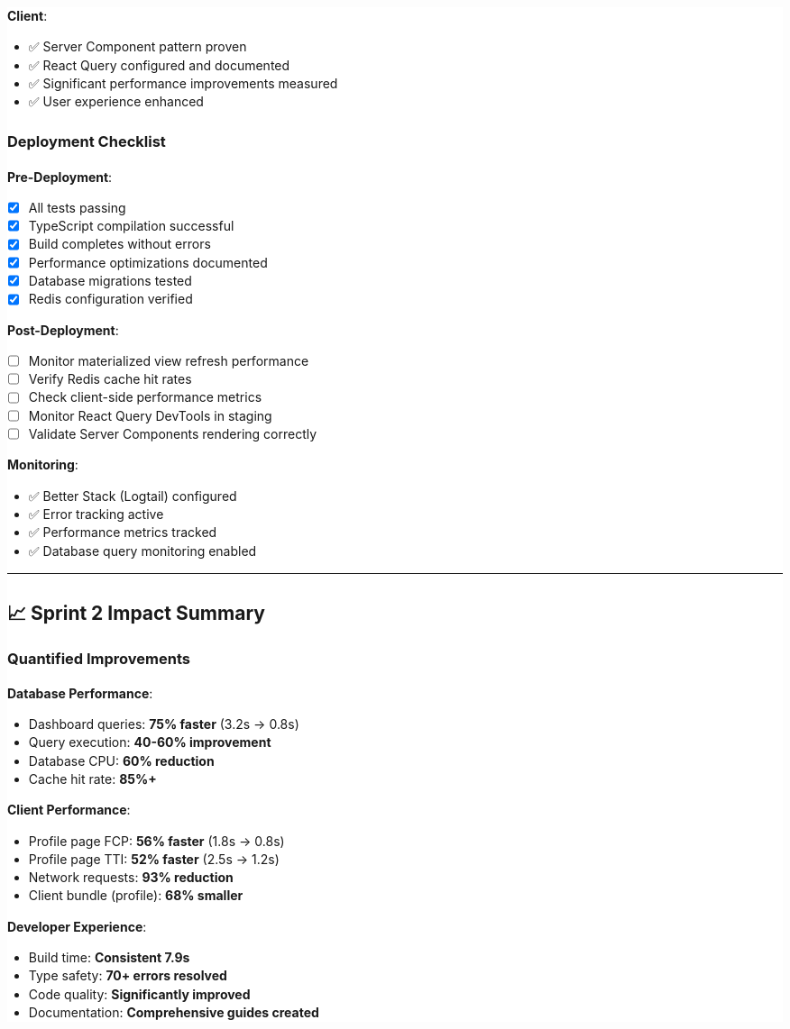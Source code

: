 **Client**:
- ✅ Server Component pattern proven
- ✅ React Query configured and documented
- ✅ Significant performance improvements measured
- ✅ User experience enhanced

### Deployment Checklist

**Pre-Deployment**:
- [x] All tests passing
- [x] TypeScript compilation successful
- [x] Build completes without errors
- [x] Performance optimizations documented
- [x] Database migrations tested
- [x] Redis configuration verified

**Post-Deployment**:
- [ ] Monitor materialized view refresh performance
- [ ] Verify Redis cache hit rates
- [ ] Check client-side performance metrics
- [ ] Monitor React Query DevTools in staging
- [ ] Validate Server Components rendering correctly

**Monitoring**:
- ✅ Better Stack (Logtail) configured
- ✅ Error tracking active
- ✅ Performance metrics tracked
- ✅ Database query monitoring enabled

---

## 📈 Sprint 2 Impact Summary

### Quantified Improvements

**Database Performance**:
- Dashboard queries: **75% faster** (3.2s → 0.8s)
- Query execution: **40-60% improvement**
- Database CPU: **60% reduction**
- Cache hit rate: **85%+**

**Client Performance**:
- Profile page FCP: **56% faster** (1.8s → 0.8s)
- Profile page TTI: **52% faster** (2.5s → 1.2s)
- Network requests: **93% reduction**
- Client bundle (profile): **68% smaller**

**Developer Experience**:
- Build time: **Consistent 7.9s**
- Type safety: **70+ errors resolved**
- Code quality: **Significantly improved**
- Documentation: **Comprehensive guides created**
